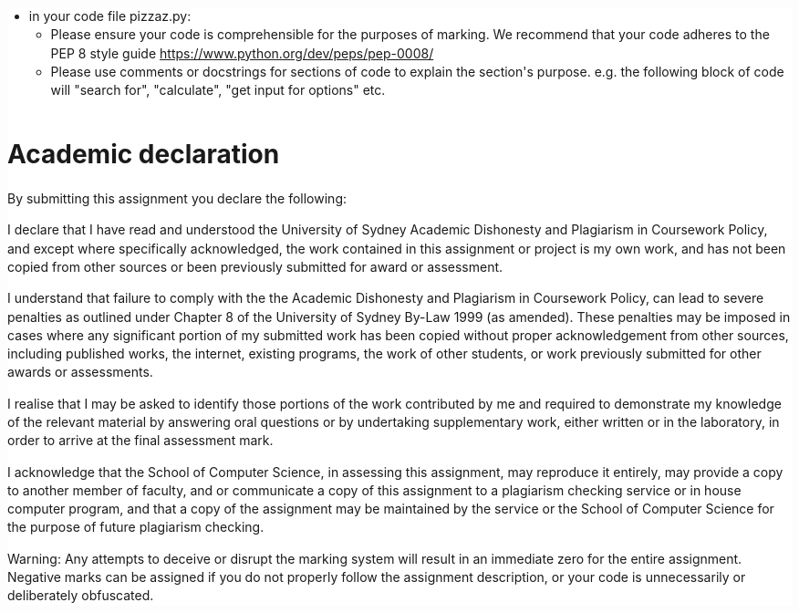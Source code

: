 
 - in your code file pizzaz.py:
   - Please ensure your code is comprehensible for the purposes of marking. We recommend that your code adheres to the PEP 8 style guide https://www.python.org/dev/peps/pep-0008/
   - Please use comments or docstrings for sections of code to explain the section's purpose. e.g. the following block of code will "search for", "calculate", "get input for options" etc.


# Academic declaration
By submitting this assignment you declare the following:

I declare that I have read and understood the University of Sydney Academic Dishonesty and Plagiarism in Coursework Policy, and except where specifically acknowledged, the work contained in this assignment or project is my own work, and has not been copied from other sources or been previously submitted for award or assessment.

I understand that failure to comply with the the Academic Dishonesty and Plagiarism in Coursework Policy, can lead to severe penalties as outlined under Chapter 8 of the University of Sydney By-Law 1999 (as amended). These penalties may be imposed in cases where any significant portion of my submitted work has been copied without proper acknowledgement from other sources, including published works, the internet, existing programs, the work of other students, or work previously submitted for other awards or assessments.

I realise that I may be asked to identify those portions of the work contributed by me and required to demonstrate my knowledge of the relevant material by answering oral questions or by undertaking supplementary work, either written or in the laboratory, in order to arrive at the final assessment mark.

I acknowledge that the School of Computer Science, in assessing this assignment, may reproduce it entirely, may provide a copy to another member of faculty, and or communicate a copy of this assignment to a plagiarism checking service or in house computer program, and that a copy of the assignment may be maintained by the service or the School of Computer Science for the purpose of future plagiarism checking.

Warning: Any attempts to deceive or disrupt the marking system will result in an immediate zero for the entire assignment. Negative marks can be assigned if you do not properly follow the assignment description, or your code is unnecessarily or deliberately obfuscated. 
